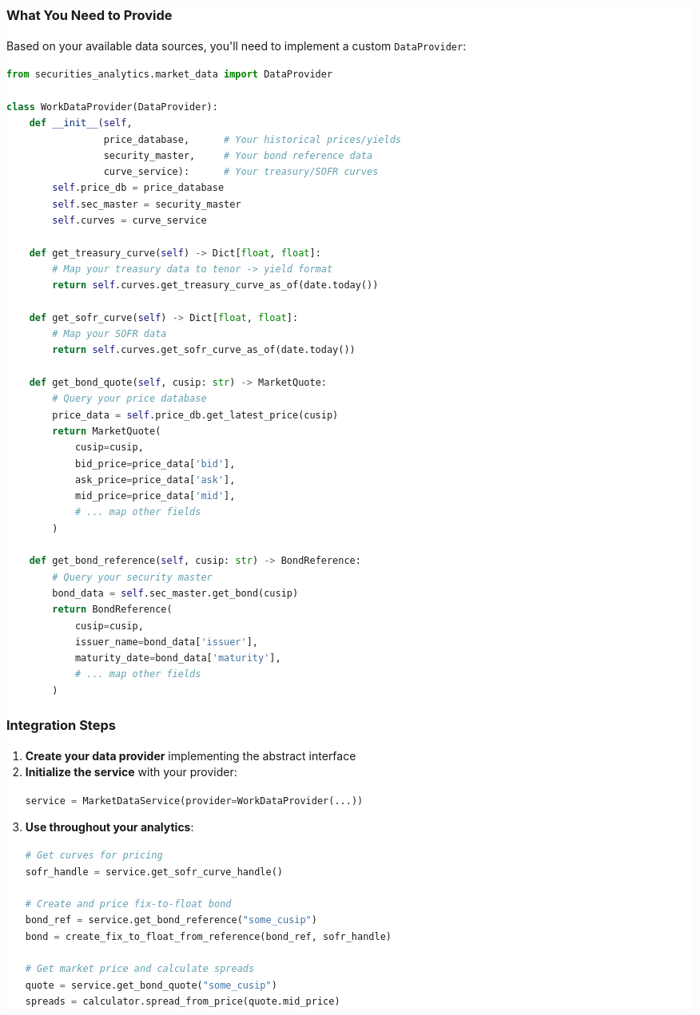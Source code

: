 ### What You Need to Provide

Based on your available data sources, you'll need to implement a custom `DataProvider`:

```python
from securities_analytics.market_data import DataProvider

class WorkDataProvider(DataProvider):
    def __init__(self, 
                 price_database,      # Your historical prices/yields
                 security_master,     # Your bond reference data
                 curve_service):      # Your treasury/SOFR curves
        self.price_db = price_database
        self.sec_master = security_master
        self.curves = curve_service
    
    def get_treasury_curve(self) -> Dict[float, float]:
        # Map your treasury data to tenor -> yield format
        return self.curves.get_treasury_curve_as_of(date.today())
    
    def get_sofr_curve(self) -> Dict[float, float]:
        # Map your SOFR data
        return self.curves.get_sofr_curve_as_of(date.today())
    
    def get_bond_quote(self, cusip: str) -> MarketQuote:
        # Query your price database
        price_data = self.price_db.get_latest_price(cusip)
        return MarketQuote(
            cusip=cusip,
            bid_price=price_data['bid'],
            ask_price=price_data['ask'],
            mid_price=price_data['mid'],
            # ... map other fields
        )
    
    def get_bond_reference(self, cusip: str) -> BondReference:
        # Query your security master
        bond_data = self.sec_master.get_bond(cusip)
        return BondReference(
            cusip=cusip,
            issuer_name=bond_data['issuer'],
            maturity_date=bond_data['maturity'],
            # ... map other fields
        )
```

### Integration Steps

1. **Create your data provider** implementing the abstract interface
2. **Initialize the service** with your provider:
   ```python
   service = MarketDataService(provider=WorkDataProvider(...))
   ```
3. **Use throughout your analytics**:
   ```python
   # Get curves for pricing
   sofr_handle = service.get_sofr_curve_handle()
   
   # Create and price fix-to-float bond
   bond_ref = service.get_bond_reference("some_cusip")
   bond = create_fix_to_float_from_reference(bond_ref, sofr_handle)
   
   # Get market price and calculate spreads
   quote = service.get_bond_quote("some_cusip")
   spreads = calculator.spread_from_price(quote.mid_price)
   ```